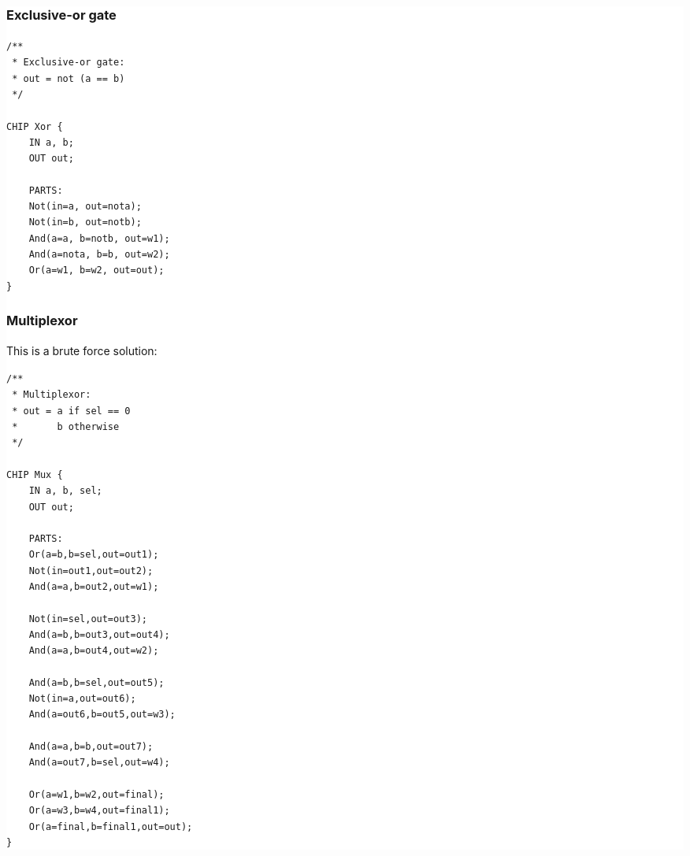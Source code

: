 ### Exclusive-or gate

```
/**
 * Exclusive-or gate:
 * out = not (a == b)
 */

CHIP Xor {
    IN a, b;
    OUT out;

    PARTS:
    Not(in=a, out=nota);
    Not(in=b, out=notb);
    And(a=a, b=notb, out=w1);
    And(a=nota, b=b, out=w2);
    Or(a=w1, b=w2, out=out);
}
```

### Multiplexor

This is a brute force solution: 

```
/** 
 * Multiplexor:
 * out = a if sel == 0
 *       b otherwise
 */

CHIP Mux {
    IN a, b, sel;
    OUT out;

    PARTS:
    Or(a=b,b=sel,out=out1);
    Not(in=out1,out=out2);
    And(a=a,b=out2,out=w1); 

    Not(in=sel,out=out3);
    And(a=b,b=out3,out=out4);
    And(a=a,b=out4,out=w2); 

    And(a=b,b=sel,out=out5);
    Not(in=a,out=out6);
    And(a=out6,b=out5,out=w3);

    And(a=a,b=b,out=out7);
    And(a=out7,b=sel,out=w4);

    Or(a=w1,b=w2,out=final);
    Or(a=w3,b=w4,out=final1);
    Or(a=final,b=final1,out=out);
}
```
